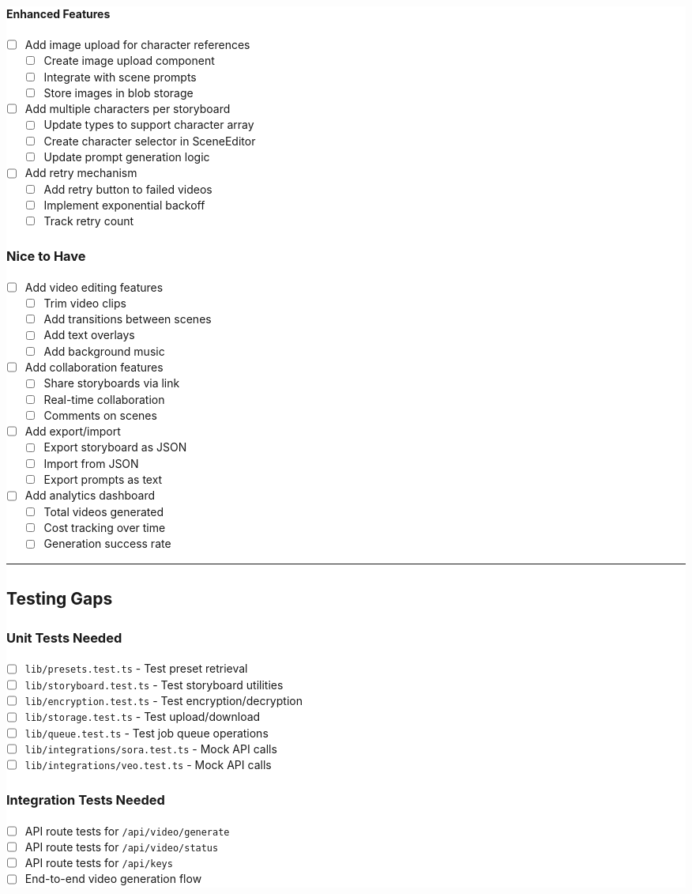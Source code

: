 #### Enhanced Features
- [ ] Add image upload for character references
  - [ ] Create image upload component
  - [ ] Integrate with scene prompts
  - [ ] Store images in blob storage

- [ ] Add multiple characters per storyboard
  - [ ] Update types to support character array
  - [ ] Create character selector in SceneEditor
  - [ ] Update prompt generation logic

- [ ] Add retry mechanism
  - [ ] Add retry button to failed videos
  - [ ] Implement exponential backoff
  - [ ] Track retry count

### Nice to Have

- [ ] Add video editing features
  - [ ] Trim video clips
  - [ ] Add transitions between scenes
  - [ ] Add text overlays
  - [ ] Add background music

- [ ] Add collaboration features
  - [ ] Share storyboards via link
  - [ ] Real-time collaboration
  - [ ] Comments on scenes

- [ ] Add export/import
  - [ ] Export storyboard as JSON
  - [ ] Import from JSON
  - [ ] Export prompts as text

- [ ] Add analytics dashboard
  - [ ] Total videos generated
  - [ ] Cost tracking over time
  - [ ] Generation success rate

---

## Testing Gaps

### Unit Tests Needed
- [ ] `lib/presets.test.ts` - Test preset retrieval
- [ ] `lib/storyboard.test.ts` - Test storyboard utilities
- [ ] `lib/encryption.test.ts` - Test encryption/decryption
- [ ] `lib/storage.test.ts` - Test upload/download
- [ ] `lib/queue.test.ts` - Test job queue operations
- [ ] `lib/integrations/sora.test.ts` - Mock API calls
- [ ] `lib/integrations/veo.test.ts` - Mock API calls

### Integration Tests Needed
- [ ] API route tests for `/api/video/generate`
- [ ] API route tests for `/api/video/status`
- [ ] API route tests for `/api/keys`
- [ ] End-to-end video generation flow
